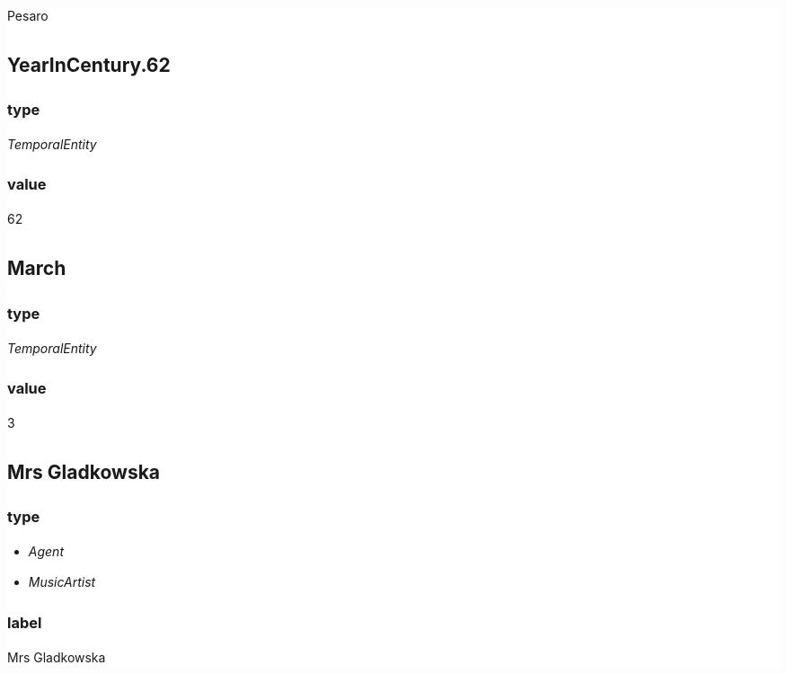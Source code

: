 
Pesaro

## YearInCentury.62

### type


*TemporalEntity*

### value


62

## March

### type


*TemporalEntity*

### value


3

## Mrs Gladkowska

### type

 - *Agent*

 - *MusicArtist*

### label


Mrs Gladkowska